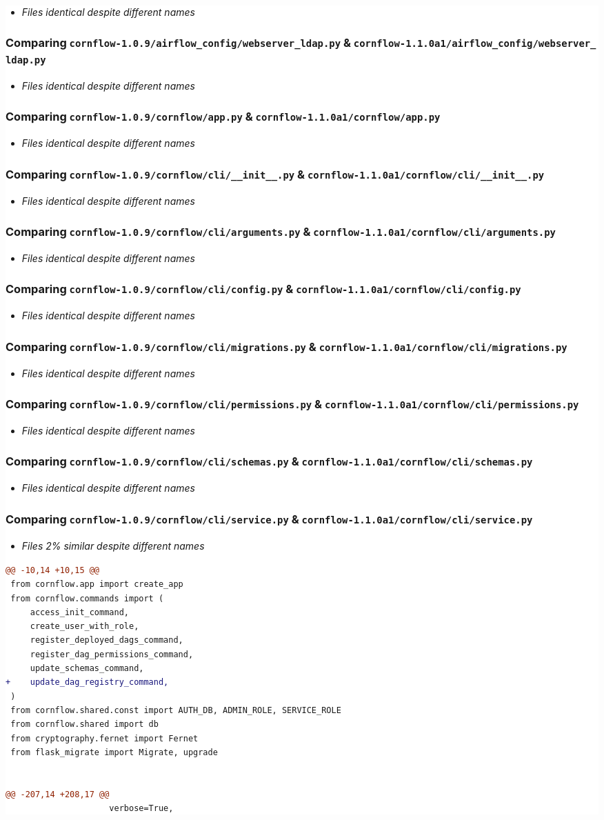  * *Files identical despite different names*

### Comparing `cornflow-1.0.9/airflow_config/webserver_ldap.py` & `cornflow-1.1.0a1/airflow_config/webserver_ldap.py`

 * *Files identical despite different names*

### Comparing `cornflow-1.0.9/cornflow/app.py` & `cornflow-1.1.0a1/cornflow/app.py`

 * *Files identical despite different names*

### Comparing `cornflow-1.0.9/cornflow/cli/__init__.py` & `cornflow-1.1.0a1/cornflow/cli/__init__.py`

 * *Files identical despite different names*

### Comparing `cornflow-1.0.9/cornflow/cli/arguments.py` & `cornflow-1.1.0a1/cornflow/cli/arguments.py`

 * *Files identical despite different names*

### Comparing `cornflow-1.0.9/cornflow/cli/config.py` & `cornflow-1.1.0a1/cornflow/cli/config.py`

 * *Files identical despite different names*

### Comparing `cornflow-1.0.9/cornflow/cli/migrations.py` & `cornflow-1.1.0a1/cornflow/cli/migrations.py`

 * *Files identical despite different names*

### Comparing `cornflow-1.0.9/cornflow/cli/permissions.py` & `cornflow-1.1.0a1/cornflow/cli/permissions.py`

 * *Files identical despite different names*

### Comparing `cornflow-1.0.9/cornflow/cli/schemas.py` & `cornflow-1.1.0a1/cornflow/cli/schemas.py`

 * *Files identical despite different names*

### Comparing `cornflow-1.0.9/cornflow/cli/service.py` & `cornflow-1.1.0a1/cornflow/cli/service.py`

 * *Files 2% similar despite different names*

```diff
@@ -10,14 +10,15 @@
 from cornflow.app import create_app
 from cornflow.commands import (
     access_init_command,
     create_user_with_role,
     register_deployed_dags_command,
     register_dag_permissions_command,
     update_schemas_command,
+    update_dag_registry_command,
 )
 from cornflow.shared.const import AUTH_DB, ADMIN_ROLE, SERVICE_ROLE
 from cornflow.shared import db
 from cryptography.fernet import Fernet
 from flask_migrate import Migrate, upgrade
 
 
@@ -207,14 +208,17 @@
                     verbose=True,
```